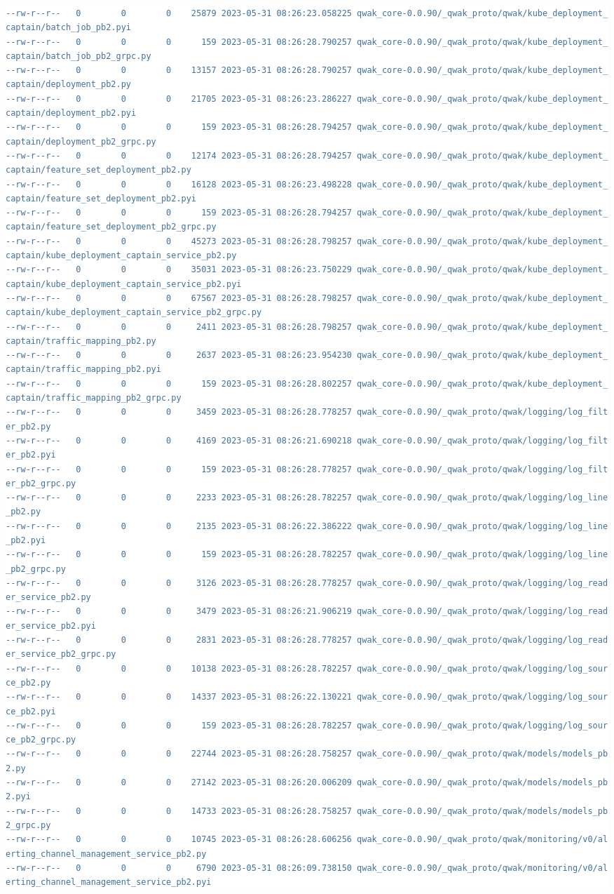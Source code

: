 ```diff
--rw-r--r--   0        0        0    25879 2023-05-31 08:26:23.058225 qwak_core-0.0.90/_qwak_proto/qwak/kube_deployment_captain/batch_job_pb2.pyi
--rw-r--r--   0        0        0      159 2023-05-31 08:26:28.790257 qwak_core-0.0.90/_qwak_proto/qwak/kube_deployment_captain/batch_job_pb2_grpc.py
--rw-r--r--   0        0        0    13157 2023-05-31 08:26:28.790257 qwak_core-0.0.90/_qwak_proto/qwak/kube_deployment_captain/deployment_pb2.py
--rw-r--r--   0        0        0    21705 2023-05-31 08:26:23.286227 qwak_core-0.0.90/_qwak_proto/qwak/kube_deployment_captain/deployment_pb2.pyi
--rw-r--r--   0        0        0      159 2023-05-31 08:26:28.794257 qwak_core-0.0.90/_qwak_proto/qwak/kube_deployment_captain/deployment_pb2_grpc.py
--rw-r--r--   0        0        0    12174 2023-05-31 08:26:28.794257 qwak_core-0.0.90/_qwak_proto/qwak/kube_deployment_captain/feature_set_deployment_pb2.py
--rw-r--r--   0        0        0    16128 2023-05-31 08:26:23.498228 qwak_core-0.0.90/_qwak_proto/qwak/kube_deployment_captain/feature_set_deployment_pb2.pyi
--rw-r--r--   0        0        0      159 2023-05-31 08:26:28.794257 qwak_core-0.0.90/_qwak_proto/qwak/kube_deployment_captain/feature_set_deployment_pb2_grpc.py
--rw-r--r--   0        0        0    45273 2023-05-31 08:26:28.798257 qwak_core-0.0.90/_qwak_proto/qwak/kube_deployment_captain/kube_deployment_captain_service_pb2.py
--rw-r--r--   0        0        0    35031 2023-05-31 08:26:23.750229 qwak_core-0.0.90/_qwak_proto/qwak/kube_deployment_captain/kube_deployment_captain_service_pb2.pyi
--rw-r--r--   0        0        0    67567 2023-05-31 08:26:28.798257 qwak_core-0.0.90/_qwak_proto/qwak/kube_deployment_captain/kube_deployment_captain_service_pb2_grpc.py
--rw-r--r--   0        0        0     2411 2023-05-31 08:26:28.798257 qwak_core-0.0.90/_qwak_proto/qwak/kube_deployment_captain/traffic_mapping_pb2.py
--rw-r--r--   0        0        0     2637 2023-05-31 08:26:23.954230 qwak_core-0.0.90/_qwak_proto/qwak/kube_deployment_captain/traffic_mapping_pb2.pyi
--rw-r--r--   0        0        0      159 2023-05-31 08:26:28.802257 qwak_core-0.0.90/_qwak_proto/qwak/kube_deployment_captain/traffic_mapping_pb2_grpc.py
--rw-r--r--   0        0        0     3459 2023-05-31 08:26:28.778257 qwak_core-0.0.90/_qwak_proto/qwak/logging/log_filter_pb2.py
--rw-r--r--   0        0        0     4169 2023-05-31 08:26:21.690218 qwak_core-0.0.90/_qwak_proto/qwak/logging/log_filter_pb2.pyi
--rw-r--r--   0        0        0      159 2023-05-31 08:26:28.778257 qwak_core-0.0.90/_qwak_proto/qwak/logging/log_filter_pb2_grpc.py
--rw-r--r--   0        0        0     2233 2023-05-31 08:26:28.782257 qwak_core-0.0.90/_qwak_proto/qwak/logging/log_line_pb2.py
--rw-r--r--   0        0        0     2135 2023-05-31 08:26:22.386222 qwak_core-0.0.90/_qwak_proto/qwak/logging/log_line_pb2.pyi
--rw-r--r--   0        0        0      159 2023-05-31 08:26:28.782257 qwak_core-0.0.90/_qwak_proto/qwak/logging/log_line_pb2_grpc.py
--rw-r--r--   0        0        0     3126 2023-05-31 08:26:28.778257 qwak_core-0.0.90/_qwak_proto/qwak/logging/log_reader_service_pb2.py
--rw-r--r--   0        0        0     3479 2023-05-31 08:26:21.906219 qwak_core-0.0.90/_qwak_proto/qwak/logging/log_reader_service_pb2.pyi
--rw-r--r--   0        0        0     2831 2023-05-31 08:26:28.778257 qwak_core-0.0.90/_qwak_proto/qwak/logging/log_reader_service_pb2_grpc.py
--rw-r--r--   0        0        0    10138 2023-05-31 08:26:28.782257 qwak_core-0.0.90/_qwak_proto/qwak/logging/log_source_pb2.py
--rw-r--r--   0        0        0    14337 2023-05-31 08:26:22.130221 qwak_core-0.0.90/_qwak_proto/qwak/logging/log_source_pb2.pyi
--rw-r--r--   0        0        0      159 2023-05-31 08:26:28.782257 qwak_core-0.0.90/_qwak_proto/qwak/logging/log_source_pb2_grpc.py
--rw-r--r--   0        0        0    22744 2023-05-31 08:26:28.758257 qwak_core-0.0.90/_qwak_proto/qwak/models/models_pb2.py
--rw-r--r--   0        0        0    27142 2023-05-31 08:26:20.006209 qwak_core-0.0.90/_qwak_proto/qwak/models/models_pb2.pyi
--rw-r--r--   0        0        0    14733 2023-05-31 08:26:28.758257 qwak_core-0.0.90/_qwak_proto/qwak/models/models_pb2_grpc.py
--rw-r--r--   0        0        0    10745 2023-05-31 08:26:28.606256 qwak_core-0.0.90/_qwak_proto/qwak/monitoring/v0/alerting_channel_management_service_pb2.py
--rw-r--r--   0        0        0     6790 2023-05-31 08:26:09.738150 qwak_core-0.0.90/_qwak_proto/qwak/monitoring/v0/alerting_channel_management_service_pb2.pyi
```